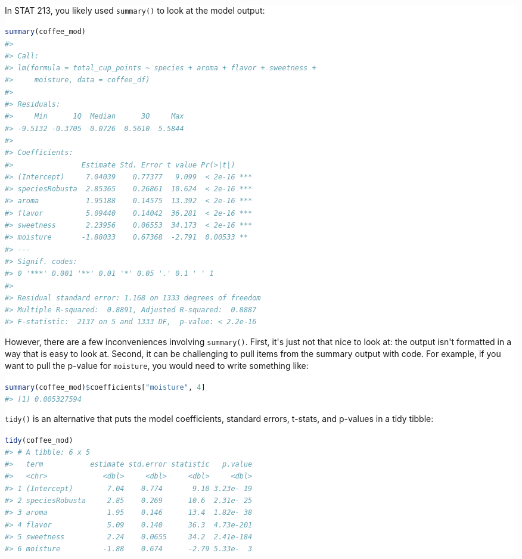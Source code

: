 In STAT 213, you likely used `summary()` to look at the model output:


```r
summary(coffee_mod)
#> 
#> Call:
#> lm(formula = total_cup_points ~ species + aroma + flavor + sweetness + 
#>     moisture, data = coffee_df)
#> 
#> Residuals:
#>     Min      1Q  Median      3Q     Max 
#> -9.5132 -0.3705  0.0726  0.5610  5.5844 
#> 
#> Coefficients:
#>                Estimate Std. Error t value Pr(>|t|)    
#> (Intercept)     7.04039    0.77377   9.099  < 2e-16 ***
#> speciesRobusta  2.85365    0.26861  10.624  < 2e-16 ***
#> aroma           1.95188    0.14575  13.392  < 2e-16 ***
#> flavor          5.09440    0.14042  36.281  < 2e-16 ***
#> sweetness       2.23956    0.06553  34.173  < 2e-16 ***
#> moisture       -1.88033    0.67368  -2.791  0.00533 ** 
#> ---
#> Signif. codes:  
#> 0 '***' 0.001 '**' 0.01 '*' 0.05 '.' 0.1 ' ' 1
#> 
#> Residual standard error: 1.168 on 1333 degrees of freedom
#> Multiple R-squared:  0.8891,	Adjusted R-squared:  0.8887 
#> F-statistic:  2137 on 5 and 1333 DF,  p-value: < 2.2e-16
```

However, there are a few inconveniences involving `summary()`. First, it's just not that nice to look at: the output isn't formatted in a way that is easy to look at. Second, it can be challenging to pull items from the summary output with code. For example, if you want to pull the p-value for `moisture`, you would need to write something like:


```r
summary(coffee_mod)$coefficients["moisture", 4]
#> [1] 0.005327594
```

`tidy()` is an alternative that puts the model coefficients, standard errors, t-stats, and p-values in a tidy tibble:


```r
tidy(coffee_mod)
#> # A tibble: 6 x 5
#>   term           estimate std.error statistic   p.value
#>   <chr>             <dbl>     <dbl>     <dbl>     <dbl>
#> 1 (Intercept)        7.04    0.774       9.10 3.23e- 19
#> 2 speciesRobusta     2.85    0.269      10.6  2.31e- 25
#> 3 aroma              1.95    0.146      13.4  1.82e- 38
#> 4 flavor             5.09    0.140      36.3  4.73e-201
#> 5 sweetness          2.24    0.0655     34.2  2.41e-184
#> 6 moisture          -1.88    0.674      -2.79 5.33e-  3
```
